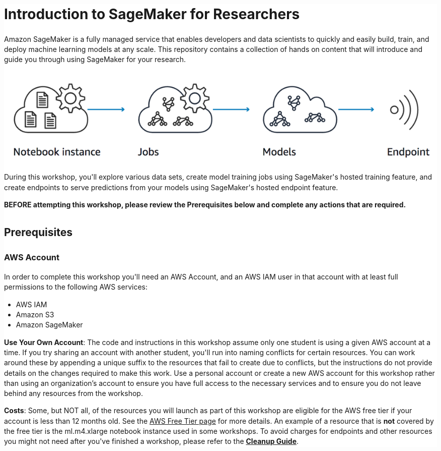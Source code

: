 # Introduction to SageMaker for Researchers

Amazon SageMaker is a fully managed service that enables developers and data scientists to quickly and easily build, train, and deploy machine learning models at any scale. This repository contains a collection of hands on content that will introduce and guide you through using SageMaker for your research.

![Overview](./images/overview.png)

During this workshop, you'll explore various data sets, create model training jobs using SageMaker's hosted training feature, and create endpoints to serve predictions from your models using SageMaker's hosted endpoint feature.  

**BEFORE attempting this workshop, please review the Prerequisites below and complete any actions that are required.**

## Prerequisites

### AWS Account

In order to complete this workshop you'll need an AWS Account, and an AWS IAM user in that account with at least full permissions to the following AWS services: 

- AWS IAM
- Amazon S3
- Amazon SageMaker

**Use Your Own Account**: The code and instructions in this workshop assume only one student is using a given AWS account at a time. If you try sharing an account with another student, you'll run into naming conflicts for certain resources. You can work around these by appending a unique suffix to the resources that fail to create due to conflicts, but the instructions do not provide details on the changes required to make this work. Use a personal account or create a new AWS account for this workshop rather than using an organization’s account to ensure you have full access to the necessary services and to ensure you do not leave behind any resources from the workshop.

**Costs**: Some, but NOT all, of the resources you will launch as part of this workshop are eligible for the AWS free tier if your account is less than 12 months old. See the [AWS Free Tier page](https://aws.amazon.com/free/) for more details. An example of a resource that is **not** covered by the free tier is the ml.m4.xlarge notebook instance used in some workshops. To avoid charges for endpoints and other resources you might not need after you've finished a workshop, please refer to the [**Cleanup Guide**](./CleanupGuide). 

